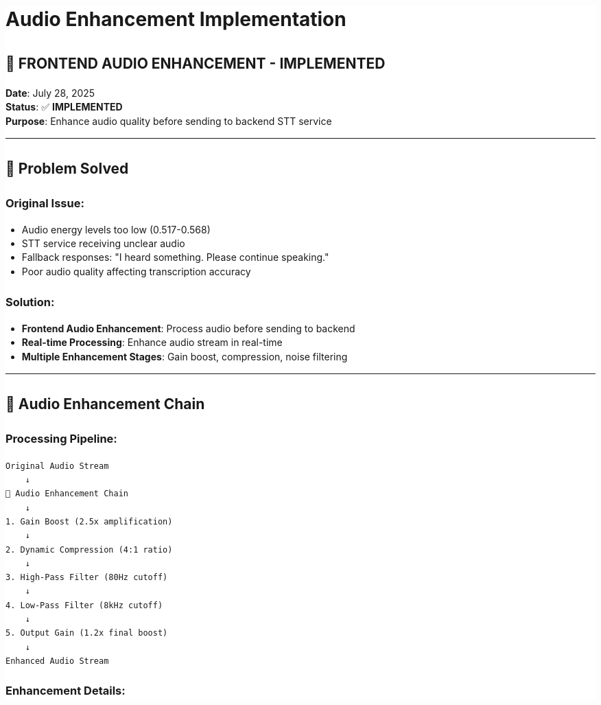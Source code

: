# Audio Enhancement Implementation

## 🎵 **FRONTEND AUDIO ENHANCEMENT - IMPLEMENTED**

**Date**: July 28, 2025  
**Status**: ✅ **IMPLEMENTED**  
**Purpose**: Enhance audio quality before sending to backend STT service

---

## 🎯 **Problem Solved**

### **Original Issue**:
- Audio energy levels too low (0.517-0.568)
- STT service receiving unclear audio
- Fallback responses: "I heard something. Please continue speaking."
- Poor audio quality affecting transcription accuracy

### **Solution**:
- **Frontend Audio Enhancement**: Process audio before sending to backend
- **Real-time Processing**: Enhance audio stream in real-time
- **Multiple Enhancement Stages**: Gain boost, compression, noise filtering

---

## 🔧 **Audio Enhancement Chain**

### **Processing Pipeline**:
```
Original Audio Stream
    ↓
🎵 Audio Enhancement Chain
    ↓
1. Gain Boost (2.5x amplification)
    ↓
2. Dynamic Compression (4:1 ratio)
    ↓
3. High-Pass Filter (80Hz cutoff)
    ↓
4. Low-Pass Filter (8kHz cutoff)
    ↓
5. Output Gain (1.2x final boost)
    ↓
Enhanced Audio Stream
```

### **Enhancement Details**:
